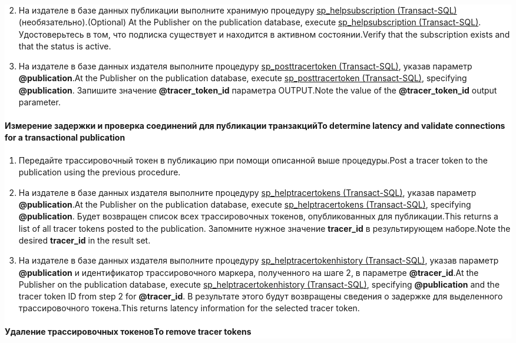 2.  <span data-ttu-id="e0e4b-156">На издателе в базе данных публикации выполните хранимую процедуру [sp_helpsubscription (Transact-SQL)](/sql/relational-databases/system-stored-procedures/sp-helpsubscription-transact-sql) (необязательно).</span><span class="sxs-lookup"><span data-stu-id="e0e4b-156">(Optional) At the Publisher on the publication database, execute [sp_helpsubscription &#40;Transact-SQL&#41;](/sql/relational-databases/system-stored-procedures/sp-helpsubscription-transact-sql).</span></span> <span data-ttu-id="e0e4b-157">Удостоверьтесь в том, что подписка существует и находится в активном состоянии.</span><span class="sxs-lookup"><span data-stu-id="e0e4b-157">Verify that the subscription exists and that the status is active.</span></span>  
  
3.  <span data-ttu-id="e0e4b-158">На издателе в базе данных издателя выполните процедуру [sp_posttracertoken (Transact-SQL)](/sql/relational-databases/system-stored-procedures/sp-posttracertoken-transact-sql), указав параметр **@publication**.</span><span class="sxs-lookup"><span data-stu-id="e0e4b-158">At the Publisher on the publication database, execute [sp_posttracertoken &#40;Transact-SQL&#41;](/sql/relational-databases/system-stored-procedures/sp-posttracertoken-transact-sql), specifying **@publication**.</span></span> <span data-ttu-id="e0e4b-159">Запишите значение **@tracer_token_id** параметра OUTPUT.</span><span class="sxs-lookup"><span data-stu-id="e0e4b-159">Note the value of the **@tracer_token_id** output parameter.</span></span>  
  
#### <a name="to-determine-latency-and-validate-connections-for-a-transactional-publication"></a><span data-ttu-id="e0e4b-160">Измерение задержки и проверка соединений для публикации транзакций</span><span class="sxs-lookup"><span data-stu-id="e0e4b-160">To determine latency and validate connections for a transactional publication</span></span>  
  
1.  <span data-ttu-id="e0e4b-161">Передайте трассировочный токен в публикацию при помощи описанной выше процедуры.</span><span class="sxs-lookup"><span data-stu-id="e0e4b-161">Post a tracer token to the publication using the previous procedure.</span></span>  
  
2.  <span data-ttu-id="e0e4b-162">На издателе в базе данных издателя выполните процедуру [sp_helptracertokens (Transact-SQL)](/sql/relational-databases/system-stored-procedures/sp-helptracertokens-transact-sql), указав параметр **@publication**.</span><span class="sxs-lookup"><span data-stu-id="e0e4b-162">At the Publisher on the publication database, execute [sp_helptracertokens &#40;Transact-SQL&#41;](/sql/relational-databases/system-stored-procedures/sp-helptracertokens-transact-sql), specifying **@publication**.</span></span> <span data-ttu-id="e0e4b-163">Будет возвращен список всех трассировочных токенов, опубликованных для публикации.</span><span class="sxs-lookup"><span data-stu-id="e0e4b-163">This returns a list of all tracer tokens posted to the publication.</span></span> <span data-ttu-id="e0e4b-164">Запомните нужное значение **tracer_id** в результирующем наборе.</span><span class="sxs-lookup"><span data-stu-id="e0e4b-164">Note the desired **tracer_id** in the result set.</span></span>  
  
3.  <span data-ttu-id="e0e4b-165">На издателе в базе данных издателя выполните процедуру [sp_helptracertokenhistory (Transact-SQL)](/sql/relational-databases/system-stored-procedures/sp-helptracertokenhistory-transact-sql), указав параметр **@publication** и идентификатор трассировочного маркера, полученного на шаге 2, в параметре **@tracer_id**.</span><span class="sxs-lookup"><span data-stu-id="e0e4b-165">At the Publisher on the publication database, execute [sp_helptracertokenhistory &#40;Transact-SQL&#41;](/sql/relational-databases/system-stored-procedures/sp-helptracertokenhistory-transact-sql), specifying **@publication** and the tracer token ID from step 2 for **@tracer_id**.</span></span> <span data-ttu-id="e0e4b-166">В результате этого будут возвращены сведения о задержке для выделенного трассировочного токена.</span><span class="sxs-lookup"><span data-stu-id="e0e4b-166">This returns latency information for the selected tracer token.</span></span>  
  
#### <a name="to-remove-tracer-tokens"></a><span data-ttu-id="e0e4b-167">Удаление трассировочных токенов</span><span class="sxs-lookup"><span data-stu-id="e0e4b-167">To remove tracer tokens</span></span>  
  